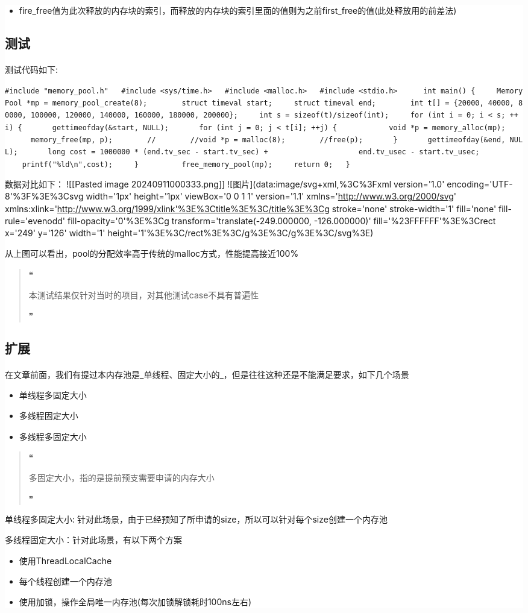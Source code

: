 - fire_free值为此次释放的内存块的索引，而释放的内存块的索引里面的值则为之前first_free的值(此处释放用的前差法)

## 测试

测试代码如下:

`#include "memory_pool.h"   #include <sys/time.h>   #include <malloc.h>   #include <stdio.h>      int main() {     MemoryPool *mp = memory_pool_create(8);        struct timeval start;     struct timeval end;        int t[] = {20000, 40000, 80000, 100000, 120000, 140000, 160000, 180000, 200000};     int s = sizeof(t)/sizeof(int);     for (int i = 0; i < s; ++i) {       gettimeofday(&start, NULL);       for (int j = 0; j < t[i]; ++j) {            void *p = memory_alloc(mp);         memory_free(mp, p);        //        //void *p = malloc(8);        //free(p);       }       gettimeofday(&end, NULL);       long cost = 1000000 * (end.tv_sec - start.tv_sec) +                     end.tv_usec - start.tv_usec;          printf("%ld\n",cost);     }          free_memory_pool(mp);     return 0;   }   `

数据对比如下：
!\[\[Pasted image 20240911000333.png\]\]
!\[图片\](data:image/svg+xml,%3C%3Fxml version='1.0' encoding='UTF-8'%3F%3E%3Csvg width='1px' height='1px' viewBox='0 0 1 1' version='1.1' xmlns='http://www.w3.org/2000/svg' xmlns:xlink='http://www.w3.org/1999/xlink'%3E%3Ctitle%3E%3C/title%3E%3Cg stroke='none' stroke-width='1' fill='none' fill-rule='evenodd' fill-opacity='0'%3E%3Cg transform='translate(-249.000000, -126.000000)' fill='%23FFFFFF'%3E%3Crect x='249' y='126' width='1' height='1'%3E%3C/rect%3E%3C/g%3E%3C/g%3E%3C/svg%3E)

从上图可以看出，pool的分配效率高于传统的malloc方式，性能提高接近100%

> ❝
>
> 本测试结果仅针对当时的项目，对其他测试case不具有普遍性
>
> ❞

## 扩展

在文章前面，我们有提过本内存池是_单线程、固定大小的\_，但是往往这种还是不能满足要求，如下几个场景

- 单线程多固定大小

- 多线程固定大小

- 多线程多固定大小

> ❝
>
> 多固定大小，指的是提前预支需要申请的内存大小
>
> ❞

单线程多固定大小: 针对此场景，由于已经预知了所申请的size，所以可以针对每个size创建一个内存池

多线程固定大小：针对此场景，有以下两个方案

- 使用ThreadLocalCache

- 每个线程创建一个内存池

- 使用加锁，操作全局唯一内存池(每次加锁解锁耗时100ns左右)
